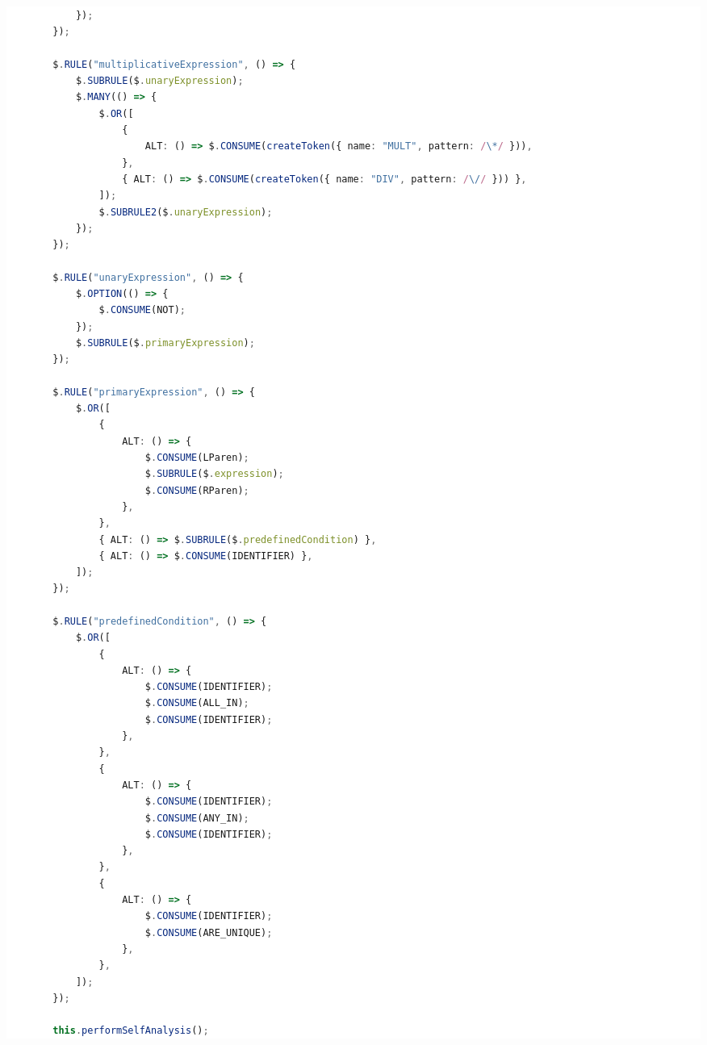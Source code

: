 ```typescript
			});
		});

		$.RULE("multiplicativeExpression", () => {
			$.SUBRULE($.unaryExpression);
			$.MANY(() => {
				$.OR([
					{
						ALT: () => $.CONSUME(createToken({ name: "MULT", pattern: /\*/ })),
					},
					{ ALT: () => $.CONSUME(createToken({ name: "DIV", pattern: /\// })) },
				]);
				$.SUBRULE2($.unaryExpression);
			});
		});

		$.RULE("unaryExpression", () => {
			$.OPTION(() => {
				$.CONSUME(NOT);
			});
			$.SUBRULE($.primaryExpression);
		});

		$.RULE("primaryExpression", () => {
			$.OR([
				{
					ALT: () => {
						$.CONSUME(LParen);
						$.SUBRULE($.expression);
						$.CONSUME(RParen);
					},
				},
				{ ALT: () => $.SUBRULE($.predefinedCondition) },
				{ ALT: () => $.CONSUME(IDENTIFIER) },
			]);
		});

		$.RULE("predefinedCondition", () => {
			$.OR([
				{
					ALT: () => {
						$.CONSUME(IDENTIFIER);
						$.CONSUME(ALL_IN);
						$.CONSUME(IDENTIFIER);
					},
				},
				{
					ALT: () => {
						$.CONSUME(IDENTIFIER);
						$.CONSUME(ANY_IN);
						$.CONSUME(IDENTIFIER);
					},
				},
				{
					ALT: () => {
						$.CONSUME(IDENTIFIER);
						$.CONSUME(ARE_UNIQUE);
					},
				},
			]);
		});

		this.performSelfAnalysis();
```